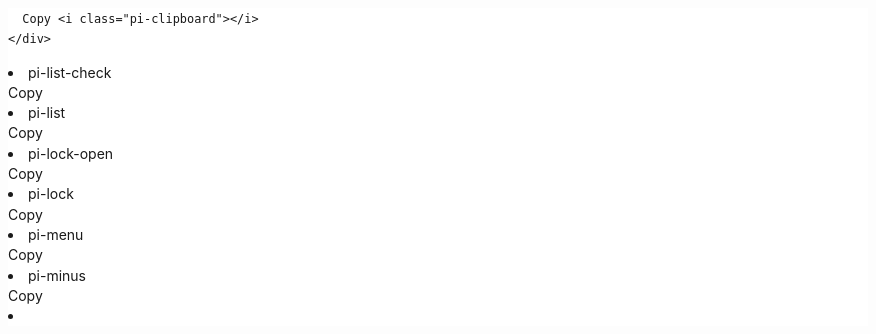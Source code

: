       Copy <i class="pi-clipboard"></i>
    </div>
  </li>
  <li class="block flex--center-content flex--column">
    <span class="flex text--size-2xl text--base p-3">
      <i class="pi-list-check"></i>
    </span>
    <span class="flex--center-content">pi-list-check</span>
    <div class="button mt-2 tooltip-bottom" data-copy-button="" data-clipboard-text='<i class="pi-list-check"></i>'>
      Copy <i class="pi-clipboard"></i>
    </div>
  </li>
  <li class="block flex--center-content flex--column">
    <span class="flex text--size-2xl text--base p-3">
      <i class="pi-list"></i>
    </span>
    <span class="flex--center-content">pi-list</span>
    <div class="button mt-2 tooltip-bottom" data-copy-button="" data-clipboard-text='<i class="pi-list"></i>'>
      Copy <i class="pi-clipboard"></i>
    </div>
  </li>
  <li class="block flex--center-content flex--column">
    <span class="flex text--size-2xl text--base p-3">
      <i class="pi-lock-open"></i>
    </span>
    <span class="flex--center-content">pi-lock-open</span>
    <div class="button mt-2 tooltip-bottom" data-copy-button="" data-clipboard-text='<i class="pi-lock-open"></i>'>
      Copy <i class="pi-clipboard"></i>
    </div>
  </li>
  <li class="block flex--center-content flex--column">
    <span class="flex text--size-2xl text--base p-3">
      <i class="pi-lock"></i>
    </span>
    <span class="flex--center-content">pi-lock</span>
    <div class="button mt-2 tooltip-bottom" data-copy-button="" data-clipboard-text='<i class="pi-lock"></i>'>
      Copy <i class="pi-clipboard"></i>
    </div>
  </li>
  <li class="block flex--center-content flex--column">
    <span class="flex text--size-2xl text--base p-3">
      <i class="pi-menu"></i>
    </span>
    <span class="flex--center-content">pi-menu</span>
    <div class="button mt-2 tooltip-bottom" data-copy-button="" data-clipboard-text='<i class="pi-menu"></i>'>
      Copy <i class="pi-clipboard"></i>
    </div>
  </li>
  <li class="block flex--center-content flex--column">
    <span class="flex text--size-2xl text--base p-3">
      <i class="pi-minus"></i>
    </span>
    <span class="flex--center-content">pi-minus</span>
    <div class="button mt-2 tooltip-bottom" data-copy-button="" data-clipboard-text='<i class="pi-minus"></i>'>
      Copy <i class="pi-clipboard"></i>
    </div>
  </li>
  <li class="block flex--center-content flex--column">